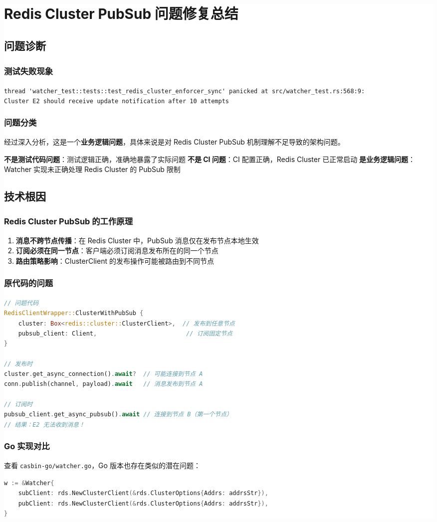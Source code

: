 # Redis Cluster PubSub 问题修复总结

## 问题诊断

### 测试失败现象
```
thread 'watcher_test::tests::test_redis_cluster_enforcer_sync' panicked at src/watcher_test.rs:568:9:
Cluster E2 should receive update notification after 10 attempts
```

### 问题分类
经过深入分析，这是一个**业务逻辑问题**，具体来说是对 Redis Cluster PubSub 机制理解不足导致的架构问题。

**不是测试代码问题**：测试逻辑正确，准确地暴露了实际问题
**不是 CI 问题**：CI 配置正确，Redis Cluster 已正常启动
**是业务逻辑问题**：Watcher 实现未正确处理 Redis Cluster 的 PubSub 限制

## 技术根因

### Redis Cluster PubSub 的工作原理
1. **消息不跨节点传播**：在 Redis Cluster 中，PubSub 消息仅在发布节点本地生效
2. **订阅必须在同一节点**：客户端必须订阅消息发布所在的同一个节点
3. **路由策略影响**：ClusterClient 的发布操作可能被路由到不同节点

### 原代码的问题
```rust
// 问题代码
RedisClientWrapper::ClusterWithPubSub {
    cluster: Box<redis::cluster::ClusterClient>,  // 发布到任意节点
    pubsub_client: Client,                         // 订阅固定节点
}

// 发布时
cluster.get_async_connection().await?  // 可能连接到节点 A
conn.publish(channel, payload).await   // 消息发布到节点 A

// 订阅时
pubsub_client.get_async_pubsub().await // 连接到节点 B（第一个节点）
// 结果：E2 无法收到消息！
```

### Go 实现对比
查看 `casbin-go/watcher.go`，Go 版本也存在类似的潜在问题：
```go
w := &Watcher{
    subClient: rds.NewClusterClient(&rds.ClusterOptions{Addrs: addrsStr}),
    pubClient: rds.NewClusterClient(&rds.ClusterOptions{Addrs: addrsStr}),
}
```
